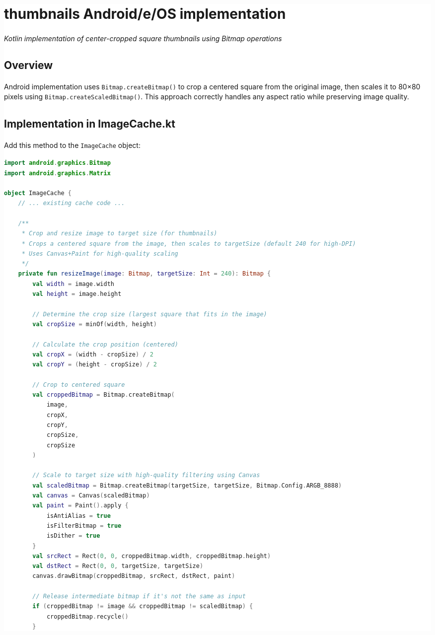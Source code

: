 # thumbnails Android/e/OS implementation

*Kotlin implementation of center-cropped square thumbnails using Bitmap operations*

## Overview

Android implementation uses `Bitmap.createBitmap()` to crop a centered square from the original image, then scales it to 80×80 pixels using `Bitmap.createScaledBitmap()`. This approach correctly handles any aspect ratio while preserving image quality.

## Implementation in ImageCache.kt

Add this method to the `ImageCache` object:

```kotlin
import android.graphics.Bitmap
import android.graphics.Matrix

object ImageCache {
    // ... existing cache code ...

    /**
     * Crop and resize image to target size (for thumbnails)
     * Crops a centered square from the image, then scales to targetSize (default 240 for high-DPI)
     * Uses Canvas+Paint for high-quality scaling
     */
    private fun resizeImage(image: Bitmap, targetSize: Int = 240): Bitmap {
        val width = image.width
        val height = image.height

        // Determine the crop size (largest square that fits in the image)
        val cropSize = minOf(width, height)

        // Calculate the crop position (centered)
        val cropX = (width - cropSize) / 2
        val cropY = (height - cropSize) / 2

        // Crop to centered square
        val croppedBitmap = Bitmap.createBitmap(
            image,
            cropX,
            cropY,
            cropSize,
            cropSize
        )

        // Scale to target size with high-quality filtering using Canvas
        val scaledBitmap = Bitmap.createBitmap(targetSize, targetSize, Bitmap.Config.ARGB_8888)
        val canvas = Canvas(scaledBitmap)
        val paint = Paint().apply {
            isAntiAlias = true
            isFilterBitmap = true
            isDither = true
        }
        val srcRect = Rect(0, 0, croppedBitmap.width, croppedBitmap.height)
        val dstRect = Rect(0, 0, targetSize, targetSize)
        canvas.drawBitmap(croppedBitmap, srcRect, dstRect, paint)

        // Release intermediate bitmap if it's not the same as input
        if (croppedBitmap != image && croppedBitmap != scaledBitmap) {
            croppedBitmap.recycle()
        }

```